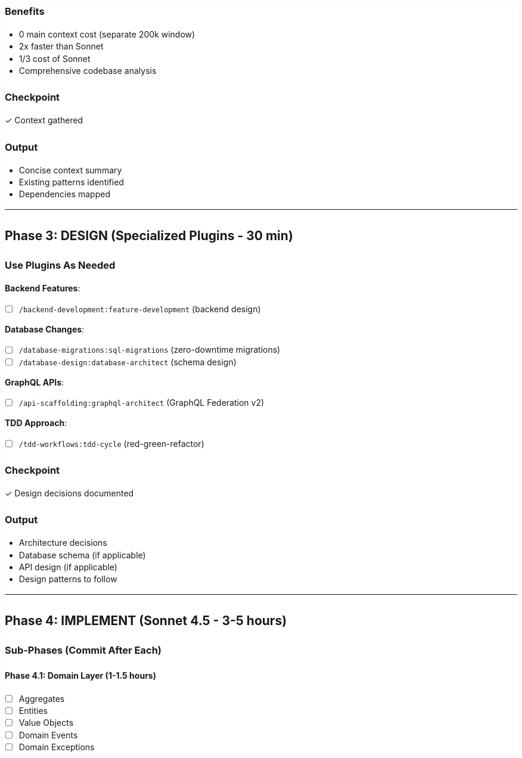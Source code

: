 ### Benefits
- 0 main context cost (separate 200k window)
- 2x faster than Sonnet
- 1/3 cost of Sonnet
- Comprehensive codebase analysis

### Checkpoint
✓ Context gathered

### Output
- Concise context summary
- Existing patterns identified
- Dependencies mapped

---

## Phase 3: DESIGN (Specialized Plugins - 30 min)

### Use Plugins As Needed

**Backend Features**:
- [ ] `/backend-development:feature-development` (backend design)

**Database Changes**:
- [ ] `/database-migrations:sql-migrations` (zero-downtime migrations)
- [ ] `/database-design:database-architect` (schema design)

**GraphQL APIs**:
- [ ] `/api-scaffolding:graphql-architect` (GraphQL Federation v2)

**TDD Approach**:
- [ ] `/tdd-workflows:tdd-cycle` (red-green-refactor)

### Checkpoint
✓ Design decisions documented

### Output
- Architecture decisions
- Database schema (if applicable)
- API design (if applicable)
- Design patterns to follow

---

## Phase 4: IMPLEMENT (Sonnet 4.5 - 3-5 hours)

### Sub-Phases (Commit After Each)

#### Phase 4.1: Domain Layer (1-1.5 hours)
- [ ] Aggregates
- [ ] Entities
- [ ] Value Objects
- [ ] Domain Events
- [ ] Domain Exceptions
